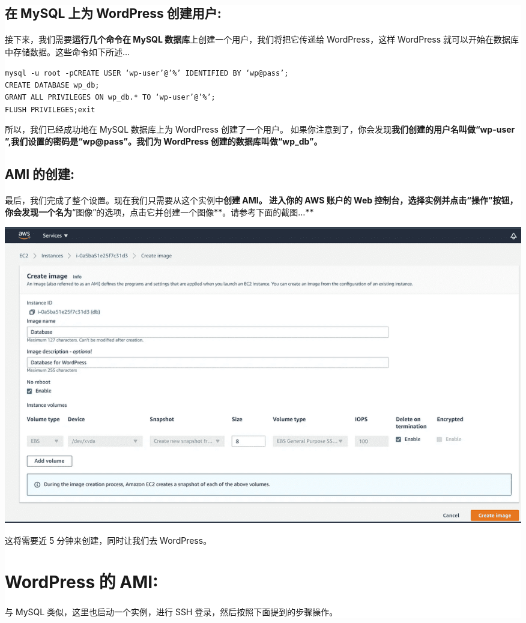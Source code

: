
## 在 MySQL 上为 WordPress 创建用户:

接下来，我们需要**运行几个命令在 MySQL 数据库**上创建一个用户，我们将把它传递给 WordPress，这样 WordPress 就可以开始在数据库中存储数据。这些命令如下所述…

```
mysql -u root -pCREATE USER ‘wp-user’@’%’ IDENTIFIED BY ‘wp@pass’;
CREATE DATABASE wp_db;
GRANT ALL PRIVILEGES ON wp_db.* TO ‘wp-user’@’%’;
FLUSH PRIVILEGES;exit
```

所以，我们已经成功地在 MySQL 数据库上为 WordPress 创建了一个用户。
如果你注意到了，你会发现**我们创建的用户名叫做“wp-user ”,我们设置的密码是“wp@pass”。我们为 WordPress 创建的数据库叫做“wp_db”。**

## AMI 的创建:

最后，我们完成了整个设置。现在我们只需要从这个实例中**创建 AMI。
进入你的 AWS 账户的 Web 控制台，**选择实例并点击“操作”按钮**，你会发现一个名为**“图像”的选项，点击它并创建一个图像**。请参考下面的截图…**

![](img/8f78d4db39056a427591fe635d89e8de.png)

这将需要近 5 分钟来创建，同时让我们去 WordPress。

# WordPress 的 AMI:

与 MySQL 类似，这里也启动一个实例，进行 SSH 登录，然后按照下面提到的步骤操作。
